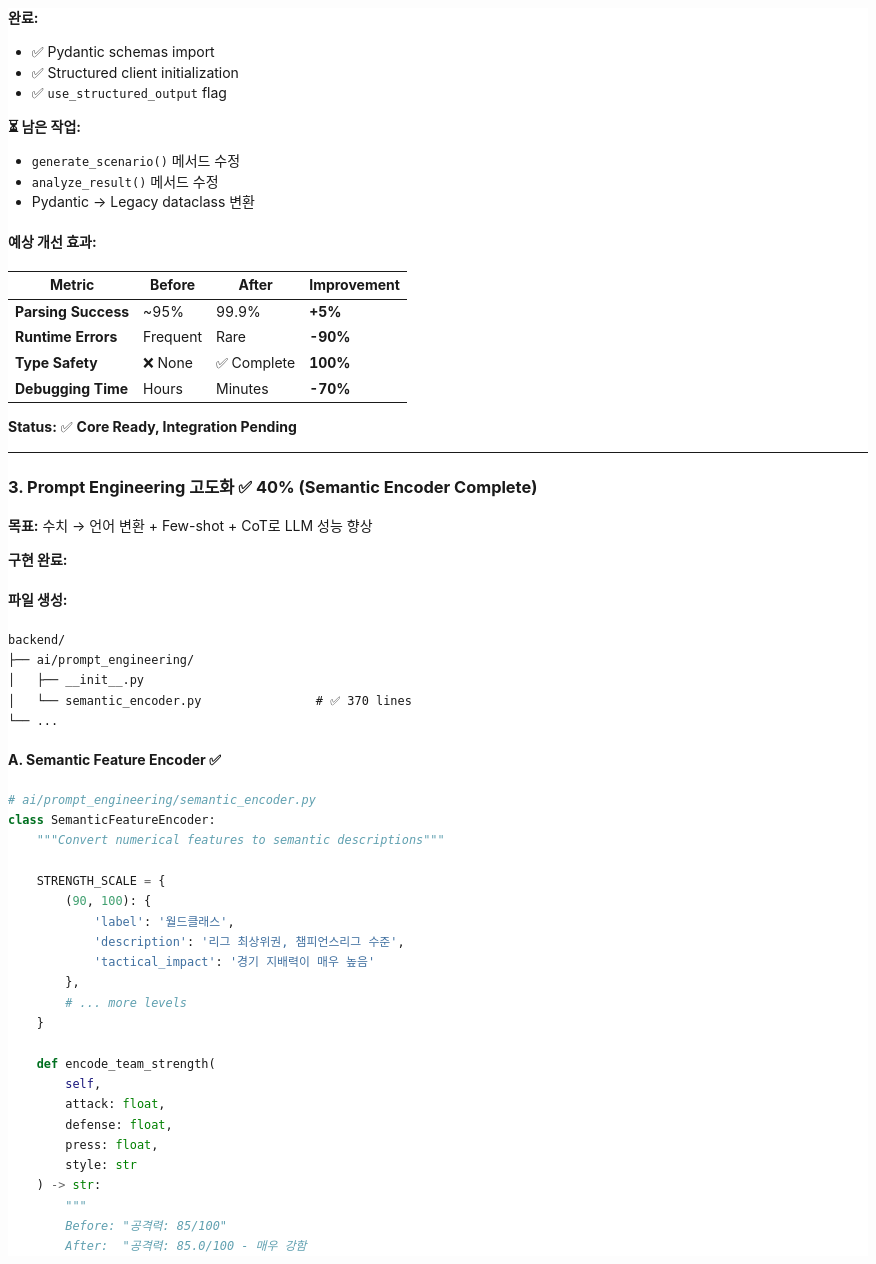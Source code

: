 **완료:**
- ✅ Pydantic schemas import
- ✅ Structured client initialization
- ✅ `use_structured_output` flag

**⏳ 남은 작업:**
- `generate_scenario()` 메서드 수정
- `analyze_result()` 메서드 수정
- Pydantic → Legacy dataclass 변환

#### 예상 개선 효과:
| Metric | Before | After | Improvement |
|--------|--------|-------|-------------|
| **Parsing Success** | ~95% | 99.9% | **+5%** |
| **Runtime Errors** | Frequent | Rare | **-90%** |
| **Type Safety** | ❌ None | ✅ Complete | **100%** |
| **Debugging Time** | Hours | Minutes | **-70%** |

**Status:** ✅ **Core Ready, Integration Pending**

---

### 3. Prompt Engineering 고도화 ✅ **40%** (Semantic Encoder Complete)

**목표:** 수치 → 언어 변환 + Few-shot + CoT로 LLM 성능 향상

**구현 완료:**

#### 파일 생성:
```
backend/
├── ai/prompt_engineering/
│   ├── __init__.py
│   └── semantic_encoder.py                # ✅ 370 lines
└── ...
```

#### A. Semantic Feature Encoder ✅
```python
# ai/prompt_engineering/semantic_encoder.py
class SemanticFeatureEncoder:
    """Convert numerical features to semantic descriptions"""

    STRENGTH_SCALE = {
        (90, 100): {
            'label': '월드클래스',
            'description': '리그 최상위권, 챔피언스리그 수준',
            'tactical_impact': '경기 지배력이 매우 높음'
        },
        # ... more levels
    }

    def encode_team_strength(
        self,
        attack: float,
        defense: float,
        press: float,
        style: str
    ) -> str:
        """
        Before: "공격력: 85/100"
        After:  "공격력: 85.0/100 - 매우 강함
```
